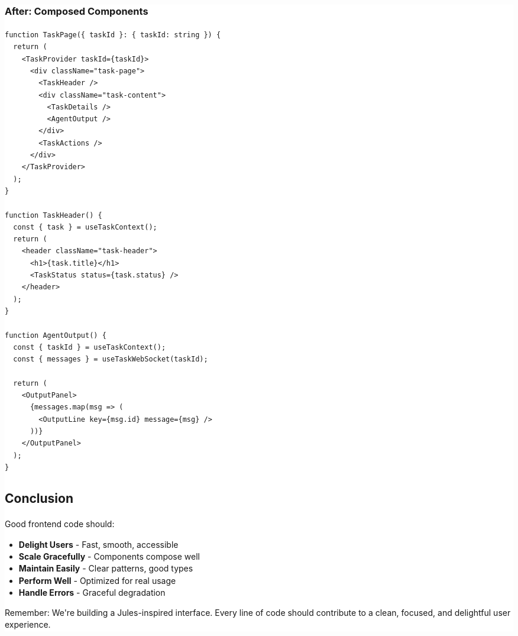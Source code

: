 
### After: Composed Components
```tsx
function TaskPage({ taskId }: { taskId: string }) {
  return (
    <TaskProvider taskId={taskId}>
      <div className="task-page">
        <TaskHeader />
        <div className="task-content">
          <TaskDetails />
          <AgentOutput />
        </div>
        <TaskActions />
      </div>
    </TaskProvider>
  );
}

function TaskHeader() {
  const { task } = useTaskContext();
  return (
    <header className="task-header">
      <h1>{task.title}</h1>
      <TaskStatus status={task.status} />
    </header>
  );
}

function AgentOutput() {
  const { taskId } = useTaskContext();
  const { messages } = useTaskWebSocket(taskId);
  
  return (
    <OutputPanel>
      {messages.map(msg => (
        <OutputLine key={msg.id} message={msg} />
      ))}
    </OutputPanel>
  );
}
```

## Conclusion

Good frontend code should:
- **Delight Users** - Fast, smooth, accessible
- **Scale Gracefully** - Components compose well
- **Maintain Easily** - Clear patterns, good types
- **Perform Well** - Optimized for real usage
- **Handle Errors** - Graceful degradation

Remember: We're building a Jules-inspired interface. Every line of code should contribute to a clean, focused, and delightful user experience.